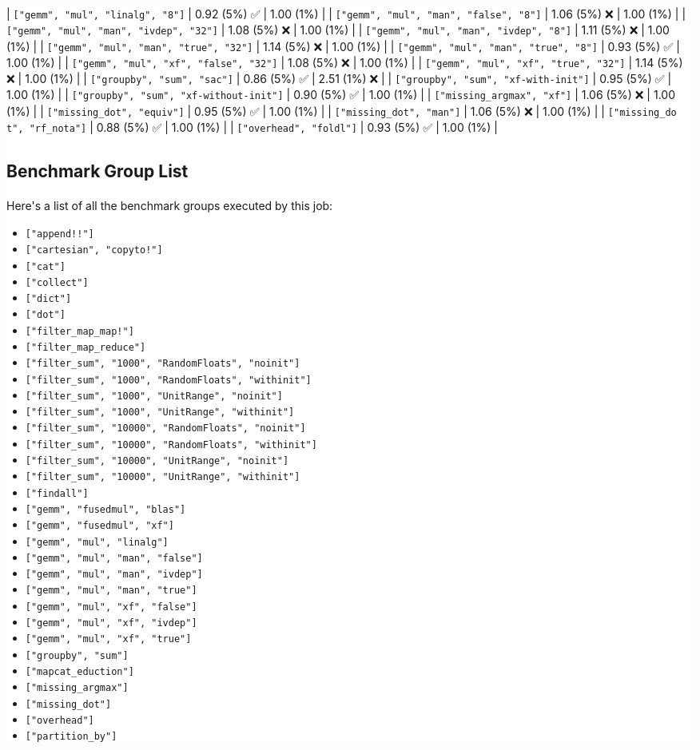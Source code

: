 | `["gemm", "mul", "linalg", "8"]`                               | 0.92 (5%) :white_check_mark: |    1.00 (1%)  |
| `["gemm", "mul", "man", "false", "8"]`                         |                1.06 (5%) :x: |    1.00 (1%)  |
| `["gemm", "mul", "man", "ivdep", "32"]`                        |                1.08 (5%) :x: |    1.00 (1%)  |
| `["gemm", "mul", "man", "ivdep", "8"]`                         |                1.11 (5%) :x: |    1.00 (1%)  |
| `["gemm", "mul", "man", "true", "32"]`                         |                1.14 (5%) :x: |    1.00 (1%)  |
| `["gemm", "mul", "man", "true", "8"]`                          | 0.93 (5%) :white_check_mark: |    1.00 (1%)  |
| `["gemm", "mul", "xf", "false", "32"]`                         |                1.08 (5%) :x: |    1.00 (1%)  |
| `["gemm", "mul", "xf", "true", "32"]`                          |                1.14 (5%) :x: |    1.00 (1%)  |
| `["groupby", "sum", "sac"]`                                    | 0.86 (5%) :white_check_mark: | 2.51 (1%) :x: |
| `["groupby", "sum", "xf-with-init"]`                           | 0.95 (5%) :white_check_mark: |    1.00 (1%)  |
| `["groupby", "sum", "xf-without-init"]`                        | 0.90 (5%) :white_check_mark: |    1.00 (1%)  |
| `["missing_argmax", "xf"]`                                     |                1.06 (5%) :x: |    1.00 (1%)  |
| `["missing_dot", "equiv"]`                                     | 0.95 (5%) :white_check_mark: |    1.00 (1%)  |
| `["missing_dot", "man"]`                                       |                1.06 (5%) :x: |    1.00 (1%)  |
| `["missing_dot", "rf_nota"]`                                   | 0.88 (5%) :white_check_mark: |    1.00 (1%)  |
| `["overhead", "foldl"]`                                        | 0.93 (5%) :white_check_mark: |    1.00 (1%)  |

## Benchmark Group List
Here's a list of all the benchmark groups executed by this job:

- `["append!!"]`
- `["cartesian", "copyto!"]`
- `["cat"]`
- `["collect"]`
- `["dict"]`
- `["dot"]`
- `["filter_map_map!"]`
- `["filter_map_reduce"]`
- `["filter_sum", "1000", "RandomFloats", "noinit"]`
- `["filter_sum", "1000", "RandomFloats", "withinit"]`
- `["filter_sum", "1000", "UnitRange", "noinit"]`
- `["filter_sum", "1000", "UnitRange", "withinit"]`
- `["filter_sum", "10000", "RandomFloats", "noinit"]`
- `["filter_sum", "10000", "RandomFloats", "withinit"]`
- `["filter_sum", "10000", "UnitRange", "noinit"]`
- `["filter_sum", "10000", "UnitRange", "withinit"]`
- `["findall"]`
- `["gemm", "fusedmul", "blas"]`
- `["gemm", "fusedmul", "xf"]`
- `["gemm", "mul", "linalg"]`
- `["gemm", "mul", "man", "false"]`
- `["gemm", "mul", "man", "ivdep"]`
- `["gemm", "mul", "man", "true"]`
- `["gemm", "mul", "xf", "false"]`
- `["gemm", "mul", "xf", "ivdep"]`
- `["gemm", "mul", "xf", "true"]`
- `["groupby", "sum"]`
- `["mapcat_eduction"]`
- `["missing_argmax"]`
- `["missing_dot"]`
- `["overhead"]`
- `["partition_by"]`